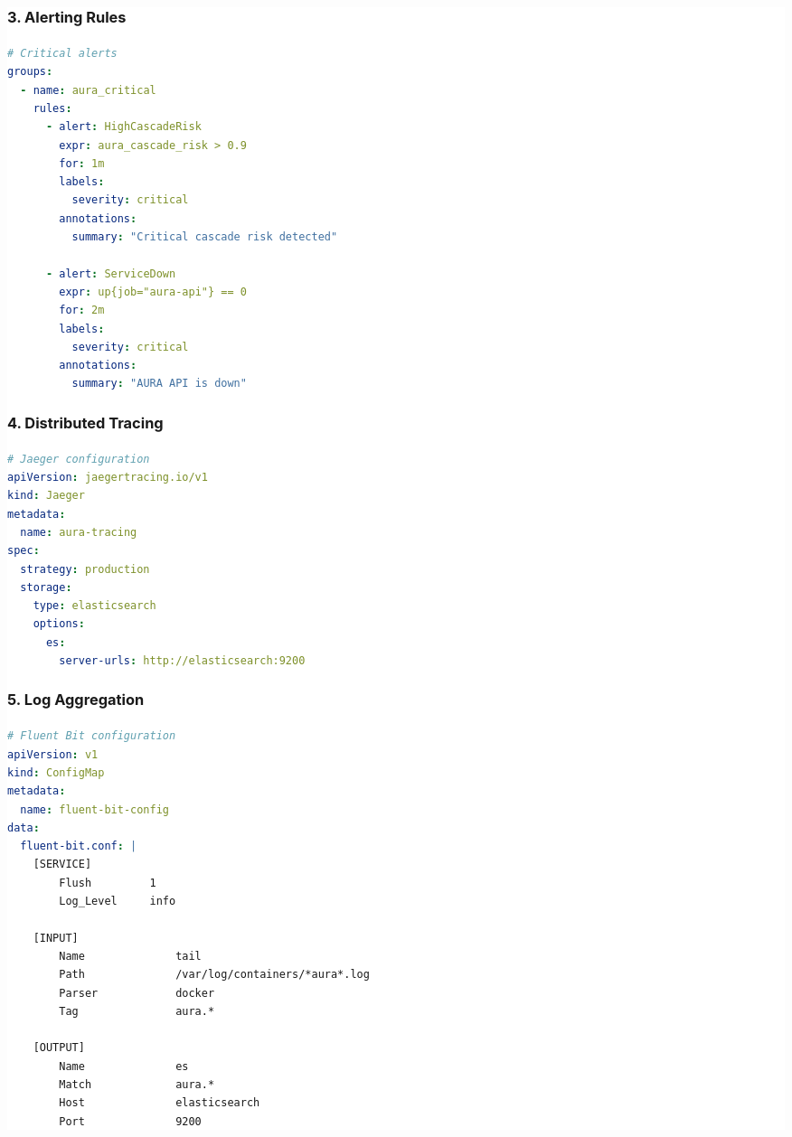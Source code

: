 ### 3. Alerting Rules
```yaml
# Critical alerts
groups:
  - name: aura_critical
    rules:
      - alert: HighCascadeRisk
        expr: aura_cascade_risk > 0.9
        for: 1m
        labels:
          severity: critical
        annotations:
          summary: "Critical cascade risk detected"
          
      - alert: ServiceDown
        expr: up{job="aura-api"} == 0
        for: 2m
        labels:
          severity: critical
        annotations:
          summary: "AURA API is down"
```

### 4. Distributed Tracing
```yaml
# Jaeger configuration
apiVersion: jaegertracing.io/v1
kind: Jaeger
metadata:
  name: aura-tracing
spec:
  strategy: production
  storage:
    type: elasticsearch
    options:
      es:
        server-urls: http://elasticsearch:9200
```

### 5. Log Aggregation
```yaml
# Fluent Bit configuration
apiVersion: v1
kind: ConfigMap
metadata:
  name: fluent-bit-config
data:
  fluent-bit.conf: |
    [SERVICE]
        Flush         1
        Log_Level     info
        
    [INPUT]
        Name              tail
        Path              /var/log/containers/*aura*.log
        Parser            docker
        Tag               aura.*
        
    [OUTPUT]
        Name              es
        Match             aura.*
        Host              elasticsearch
        Port              9200
```